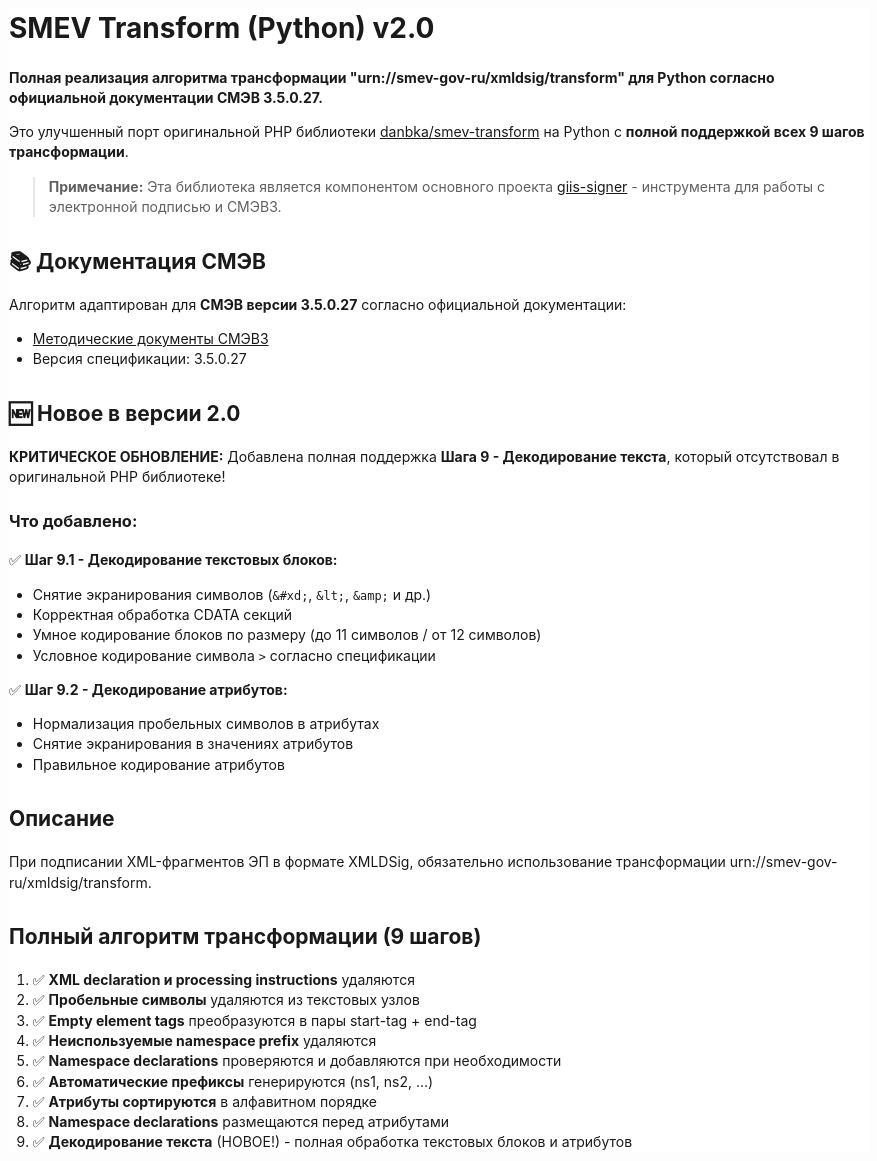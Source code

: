 # SMEV Transform (Python) v2.0

**Полная реализация алгоритма трансформации "urn://smev-gov-ru/xmldsig/transform" для Python согласно официальной документации СМЭВ 3.5.0.27.**

Это улучшенный порт оригинальной PHP библиотеки [danbka/smev-transform](https://github.com/danbka/smev-transform) на Python с **полной поддержкой всех 9 шагов трансформации**.

> **Примечание:** Эта библиотека является компонентом основного проекта [giis-signer](https://github.com/imdeniil/giis-signer) - инструмента для работы с электронной подписью и СМЭВ3.

## 📚 Документация СМЭВ

Алгоритм адаптирован для **СМЭВ версии 3.5.0.27** согласно официальной документации:
- [Методические документы СМЭВ3](https://info.gosuslugi.ru/docs/section/%D0%A1%D0%9C%D0%AD%D0%92/%D0%9C%D0%B5%D1%82%D0%BE%D0%B4%D0%B8%D1%87%D0%B5%D1%81%D0%BA%D0%B8%D0%B5_%D0%B4%D0%BE%D0%BA%D1%83%D0%BC%D0%B5%D0%BD%D1%82%D1%8B/%D0%A1%D0%9C%D0%AD%D0%923/?id=758)
- Версия спецификации: 3.5.0.27

## 🆕 Новое в версии 2.0

**КРИТИЧЕСКОЕ ОБНОВЛЕНИЕ:** Добавлена полная поддержка **Шага 9 - Декодирование текста**, который отсутствовал в оригинальной PHP библиотеке!

### Что добавлено:

✅ **Шаг 9.1 - Декодирование текстовых блоков:**
- Снятие экранирования символов (`&#xd;`, `&lt;`, `&amp;` и др.)
- Корректная обработка CDATA секций
- Умное кодирование блоков по размеру (до 11 символов / от 12 символов)
- Условное кодирование символа `>` согласно спецификации

✅ **Шаг 9.2 - Декодирование атрибутов:**
- Нормализация пробельных символов в атрибутах
- Снятие экранирования в значениях атрибутов
- Правильное кодирование атрибутов

## Описание

При подписании XML-фрагментов ЭП в формате XMLDSig, обязательно использование трансформации urn://smev-gov-ru/xmldsig/transform.

## Полный алгоритм трансформации (9 шагов)

1. ✅ **XML declaration и processing instructions** удаляются
2. ✅ **Пробельные символы** удаляются из текстовых узлов
3. ✅ **Empty element tags** преобразуются в пары start-tag + end-tag
4. ✅ **Неиспользуемые namespace prefix** удаляются
5. ✅ **Namespace declarations** проверяются и добавляются при необходимости
6. ✅ **Автоматические префиксы** генерируются (ns1, ns2, ...)
7. ✅ **Атрибуты сортируются** в алфавитном порядке
8. ✅ **Namespace declarations** размещаются перед атрибутами
9. ✅ **Декодирование текста** (НОВОЕ!) - полная обработка текстовых блоков и атрибутов
